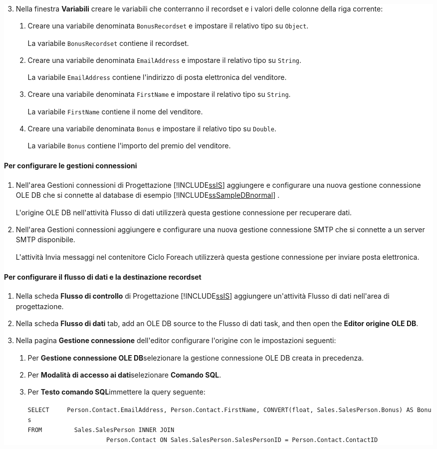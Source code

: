 3.  Nella finestra **Variabili** creare le variabili che conterranno il recordset e i valori delle colonne della riga corrente:  
  
    1.  Creare una variabile denominata `BonusRecordset` e impostare il relativo tipo su `Object`.  
  
         La variabile `BonusRecordset` contiene il recordset.  
  
    2.  Creare una variabile denominata `EmailAddress` e impostare il relativo tipo su `String`.  
  
         La variabile `EmailAddress` contiene l'indirizzo di posta elettronica del venditore.  
  
    3.  Creare una variabile denominata `FirstName` e impostare il relativo tipo su `String`.  
  
         La variabile `FirstName` contiene il nome del venditore.  
  
    4.  Creare una variabile denominata `Bonus` e impostare il relativo tipo su `Double`.  
  
         La variabile `Bonus` contiene l'importo del premio del venditore.  
  
#### <a name="to-configure-the-connection-managers"></a>Per configurare le gestioni connessioni  
  
1.  Nell'area Gestioni connessioni di Progettazione [!INCLUDE[ssIS](../../includes/ssis-md.md)] aggiungere e configurare una nuova gestione connessione OLE DB che si connette al database di esempio [!INCLUDE[ssSampleDBnormal](../../includes/sssampledbnormal-md.md)] .  
  
     L'origine OLE DB nell'attività Flusso di dati utilizzerà questa gestione connessione per recuperare dati.  
  
2.  Nell'area Gestioni connessioni aggiungere e configurare una nuova gestione connessione SMTP che si connette a un server SMTP disponibile.  
  
     L'attività Invia messaggi nel contenitore Ciclo Foreach utilizzerà questa gestione connessione per inviare posta elettronica.  
  
#### <a name="to-configure-the-data-flow-and-the-recordset-destination"></a>Per configurare il flusso di dati e la destinazione recordset  
  
1.  Nella scheda **Flusso di controllo** di Progettazione [!INCLUDE[ssIS](../../includes/ssis-md.md)] aggiungere un'attività Flusso di dati nell'area di progettazione.  
  
2.  Nella scheda **Flusso di dati** tab, add an OLE DB source to the Flusso di dati task, and then open the **Editor origine OLE DB**.  
  
3.  Nella pagina **Gestione connessione** dell'editor configurare l'origine con le impostazioni seguenti:  
  
    1.  Per **Gestione connessione OLE DB**selezionare la gestione connessione OLE DB creata in precedenza.  
  
    2.  Per **Modalità di accesso ai dati**selezionare **Comando SQL**.  
  
    3.  Per **Testo comando SQL**immettere la query seguente:  
  
        ```  
        SELECT     Person.Contact.EmailAddress, Person.Contact.FirstName, CONVERT(float, Sales.SalesPerson.Bonus) AS Bonus  
        FROM         Sales.SalesPerson INNER JOIN  
                              Person.Contact ON Sales.SalesPerson.SalesPersonID = Person.Contact.ContactID  
        ```  
  